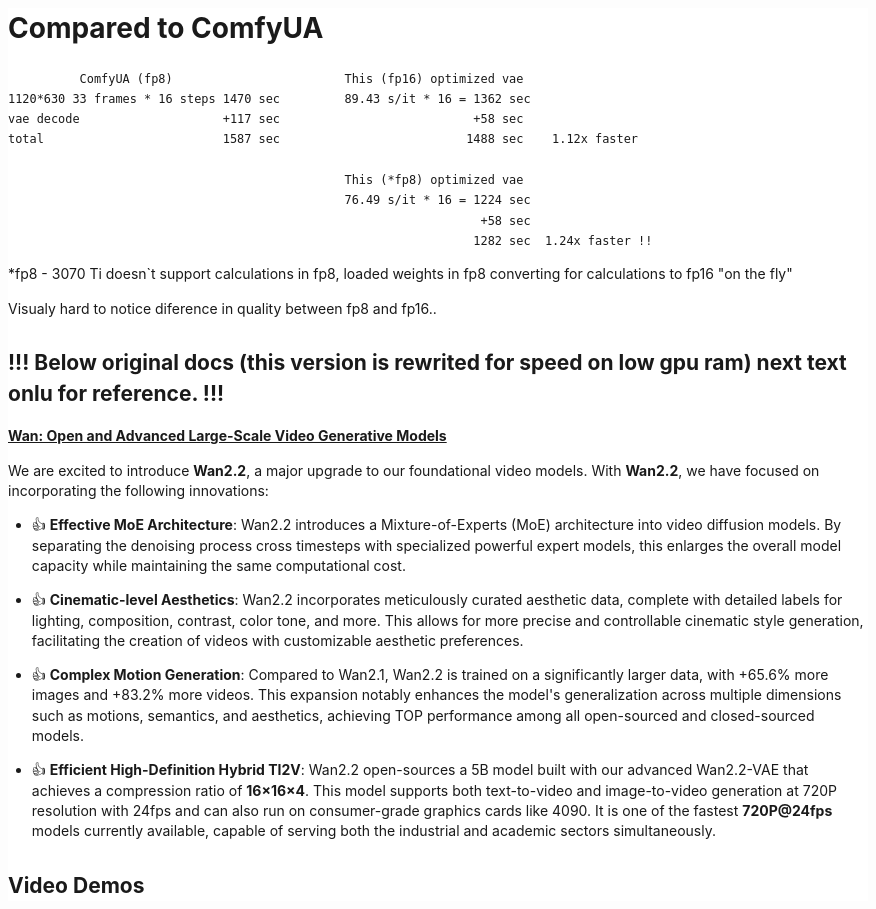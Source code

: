 # Compared to ComfyUA
              ComfyUA (fp8)                        This (fp16) optimized vae
    1120*630 33 frames * 16 steps 1470 sec         89.43 s/it * 16 = 1362 sec 
    vae decode                    +117 sec                           +58 sec    
    total                         1587 sec                          1488 sec    1.12x faster 
                                                   
                                                   This (*fp8) optimized vae
                                                   76.49 s/it * 16 = 1224 sec
                                                                      +58 sec
                                                                     1282 sec  1.24x faster !!
*fp8 - 3070 Ti doesn`t support calculations in fp8, loaded weights in fp8 converting for calculations to fp16 "on the fly"            

Visualy hard to notice diference in quality between fp8 and fp16..


!!! Below original docs (this version is rewrited for speed on low gpu ram) next text onlu for reference. !!!
-----

[**Wan: Open and Advanced Large-Scale Video Generative Models**](https://arxiv.org/abs/2503.20314) <be>


We are excited to introduce **Wan2.2**, a major upgrade to our foundational video models. With **Wan2.2**, we have focused on incorporating the following innovations:

- 👍 **Effective MoE Architecture**: Wan2.2 introduces a Mixture-of-Experts (MoE) architecture into video diffusion models. By separating the denoising process cross timesteps with specialized powerful expert models, this enlarges the overall model capacity while maintaining the same computational cost.

- 👍 **Cinematic-level Aesthetics**: Wan2.2 incorporates meticulously curated aesthetic data, complete with detailed labels for lighting, composition, contrast, color tone, and more. This allows for more precise and controllable cinematic style generation, facilitating the creation of videos with customizable aesthetic preferences.

- 👍 **Complex Motion Generation**: Compared to Wan2.1, Wan2.2 is trained on a significantly larger data, with +65.6% more images and +83.2% more videos. This expansion notably enhances the model's generalization across multiple dimensions such as motions,  semantics, and aesthetics, achieving TOP performance among all open-sourced and closed-sourced models. 

- 👍 **Efficient High-Definition Hybrid TI2V**:  Wan2.2 open-sources a 5B model built with our advanced Wan2.2-VAE that achieves a compression ratio of **16×16×4**. This model supports both text-to-video and image-to-video generation at 720P resolution with 24fps and can also run on consumer-grade graphics cards like 4090. It is one of the fastest **720P@24fps** models currently available, capable of serving both the industrial and academic sectors simultaneously.


## Video Demos

<div align="center">
  <video src="https://github.com/user-attachments/assets/b63bfa58-d5d7-4de6-a1a2-98970b06d9a7" width="70%" poster=""> </video>
</div>
